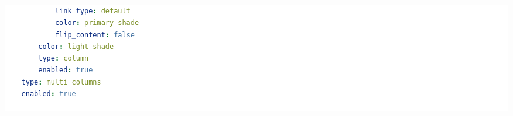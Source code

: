 ```yaml
            link_type: default
            color: primary-shade
            flip_content: false
        color: light-shade
        type: column
        enabled: true
    type: multi_columns
    enabled: true
---
```

